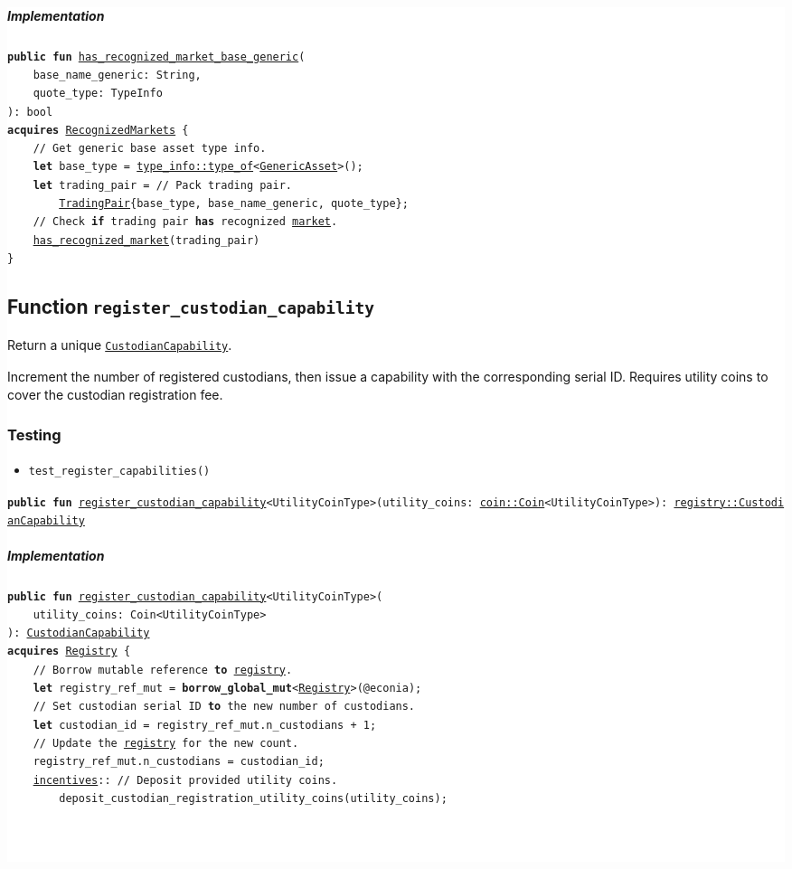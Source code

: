 

##### Implementation


<pre><code><b>public</b> <b>fun</b> <a href="registry.md#0xc0deb00c_registry_has_recognized_market_base_generic">has_recognized_market_base_generic</a>(
    base_name_generic: String,
    quote_type: TypeInfo
): bool
<b>acquires</b> <a href="registry.md#0xc0deb00c_registry_RecognizedMarkets">RecognizedMarkets</a> {
    // Get generic base asset type info.
    <b>let</b> base_type = <a href="_type_of">type_info::type_of</a>&lt;<a href="registry.md#0xc0deb00c_registry_GenericAsset">GenericAsset</a>&gt;();
    <b>let</b> trading_pair = // Pack trading pair.
        <a href="registry.md#0xc0deb00c_registry_TradingPair">TradingPair</a>{base_type, base_name_generic, quote_type};
    // Check <b>if</b> trading pair <b>has</b> recognized <a href="market.md#0xc0deb00c_market">market</a>.
    <a href="registry.md#0xc0deb00c_registry_has_recognized_market">has_recognized_market</a>(trading_pair)
}
</code></pre>



<a id="0xc0deb00c_registry_register_custodian_capability"></a>

## Function `register_custodian_capability`

Return a unique <code><a href="registry.md#0xc0deb00c_registry_CustodianCapability">CustodianCapability</a></code>.

Increment the number of registered custodians, then issue a
capability with the corresponding serial ID. Requires utility
coins to cover the custodian registration fee.


<a id="@Testing_47"></a>

### Testing


* <code>test_register_capabilities()</code>


<pre><code><b>public</b> <b>fun</b> <a href="registry.md#0xc0deb00c_registry_register_custodian_capability">register_custodian_capability</a>&lt;UtilityCoinType&gt;(utility_coins: <a href="_Coin">coin::Coin</a>&lt;UtilityCoinType&gt;): <a href="registry.md#0xc0deb00c_registry_CustodianCapability">registry::CustodianCapability</a>
</code></pre>



##### Implementation


<pre><code><b>public</b> <b>fun</b> <a href="registry.md#0xc0deb00c_registry_register_custodian_capability">register_custodian_capability</a>&lt;UtilityCoinType&gt;(
    utility_coins: Coin&lt;UtilityCoinType&gt;
): <a href="registry.md#0xc0deb00c_registry_CustodianCapability">CustodianCapability</a>
<b>acquires</b> <a href="registry.md#0xc0deb00c_registry_Registry">Registry</a> {
    // Borrow mutable reference <b>to</b> <a href="registry.md#0xc0deb00c_registry">registry</a>.
    <b>let</b> registry_ref_mut = <b>borrow_global_mut</b>&lt;<a href="registry.md#0xc0deb00c_registry_Registry">Registry</a>&gt;(@econia);
    // Set custodian serial ID <b>to</b> the new number of custodians.
    <b>let</b> custodian_id = registry_ref_mut.n_custodians + 1;
    // Update the <a href="registry.md#0xc0deb00c_registry">registry</a> for the new count.
    registry_ref_mut.n_custodians = custodian_id;
    <a href="incentives.md#0xc0deb00c_incentives">incentives</a>:: // Deposit provided utility coins.
        deposit_custodian_registration_utility_coins(utility_coins);